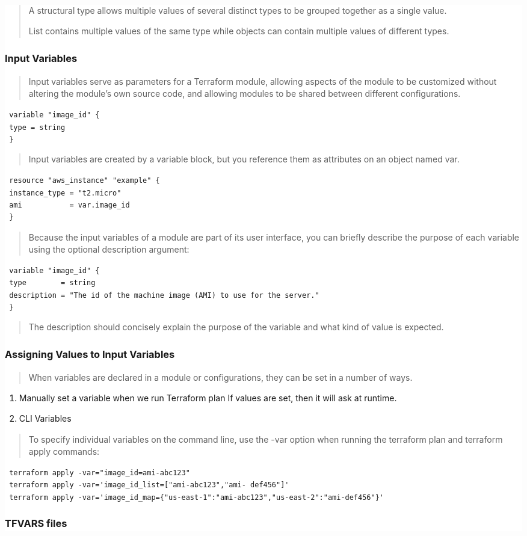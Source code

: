 > A structural type allows multiple values of several distinct types to
> be grouped together as a single value.
> 
> List contains multiple values of the same type while objects can
> contain multiple values of different types.

### Input Variables

> Input variables serve as parameters for a Terraform module, allowing
> aspects of the module to be customized without altering the module’s
> own source code, and allowing modules to be shared between different
> configurations.
```hcl 
 variable "image_id" {
 type = string
 }
``` 
> Input variables are created by a variable block, but you reference them as attributes on an object named var.
```hcl  
 resource "aws_instance" "example" {
 instance_type = "t2.micro"
 ami           = var.image_id
 }
```
> Because the input variables of a module are part of its user interface, you can briefly describe the purpose of each variable using
> the optional description argument:
```hcl  
 variable "image_id" {
 type        = string
 description = "The id of the machine image (AMI) to use for the server."
 }
``` 
> The description should concisely explain the purpose of the variable and what kind of value is expected.

### Assigning Values to Input Variables

> When variables are declared in a module or configurations, they can be set in a number of ways.

1.  Manually set a variable when we run
    Terraform plan If values are set, then it will ask at runtime.

2.  CLI Variables

> To specify individual variables on the command line, use the -var
> option when running the terraform plan and terraform apply commands:
```shell
 terraform apply -var="image_id=ami-abc123"
 terraform apply -var='image_id_list=["ami-abc123","ami- def456"]'
 terraform apply -var='image_id_map={"us-east-1":"ami-abc123","us-east-2":"ami-def456"}'
```
### TFVARS files
